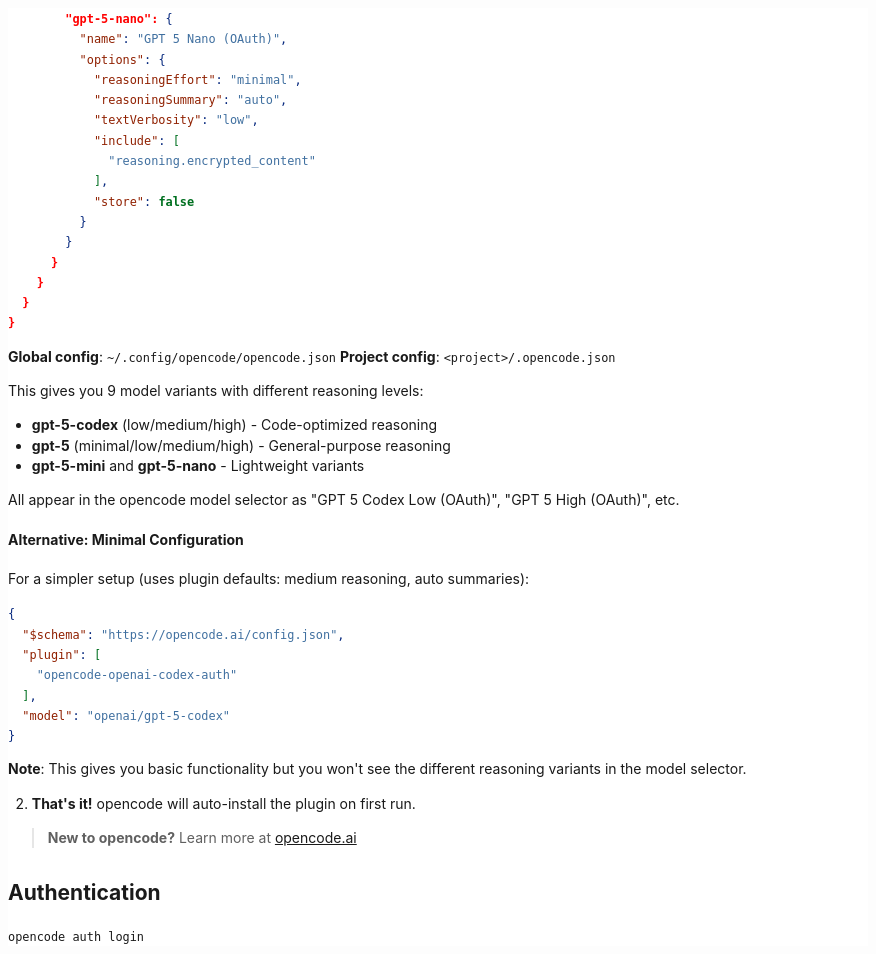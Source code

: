 ```json
        "gpt-5-nano": {
          "name": "GPT 5 Nano (OAuth)",
          "options": {
            "reasoningEffort": "minimal",
            "reasoningSummary": "auto",
            "textVerbosity": "low",
            "include": [
              "reasoning.encrypted_content"
            ],
            "store": false
          }
        }
      }
    }
  }
}
```

   **Global config**: `~/.config/opencode/opencode.json`
   **Project config**: `<project>/.opencode.json`

   This gives you 9 model variants with different reasoning levels:
   - **gpt-5-codex** (low/medium/high) - Code-optimized reasoning
   - **gpt-5** (minimal/low/medium/high) - General-purpose reasoning
   - **gpt-5-mini** and **gpt-5-nano** - Lightweight variants

   All appear in the opencode model selector as "GPT 5 Codex Low (OAuth)", "GPT 5 High (OAuth)", etc.

#### Alternative: Minimal Configuration

For a simpler setup (uses plugin defaults: medium reasoning, auto summaries):

```json
{
  "$schema": "https://opencode.ai/config.json",
  "plugin": [
    "opencode-openai-codex-auth"
  ],
  "model": "openai/gpt-5-codex"
}
```

**Note**: This gives you basic functionality but you won't see the different reasoning variants in the model selector.

2. **That's it!** opencode will auto-install the plugin on first run.

> **New to opencode?** Learn more at [opencode.ai](https://opencode.ai)

## Authentication

```bash
opencode auth login
```
